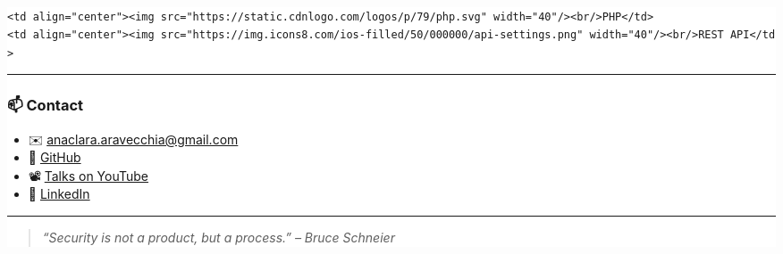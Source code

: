     <td align="center"><img src="https://static.cdnlogo.com/logos/p/79/php.svg" width="40"/><br/>PHP</td>
    <td align="center"><img src="https://img.icons8.com/ios-filled/50/000000/api-settings.png" width="40"/><br/>REST API</td>
  </tr>
</table>


---

### 📫 Contact

- ✉️ anaclara.aravecchia@gmail.com  
- 🔗 [GitHub](https://github.com/ClaraAravecchia)  
- 📽️ [Talks on YouTube](https://www.youtube.com/watch?v=mOWF6IPzTlg&t=24670s)
- 💼 [LinkedIn](https://www.linkedin.com/in/ana-clara-aravecchia/)

---

> *“Security is not a product, but a process.” – Bruce Schneier*
